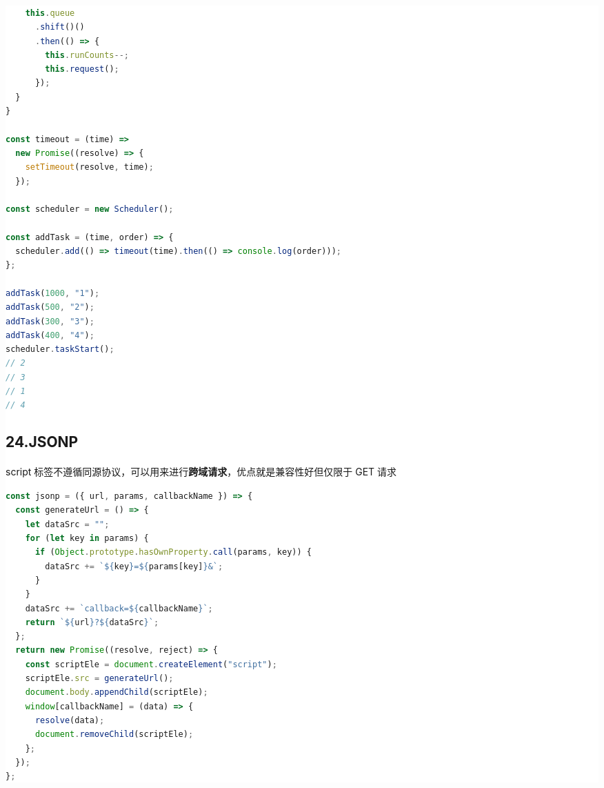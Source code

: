 ```js
    this.queue
      .shift()()
      .then(() => {
        this.runCounts--;
        this.request();
      });
  }
}

const timeout = (time) =>
  new Promise((resolve) => {
    setTimeout(resolve, time);
  });

const scheduler = new Scheduler();

const addTask = (time, order) => {
  scheduler.add(() => timeout(time).then(() => console.log(order)));
};

addTask(1000, "1");
addTask(500, "2");
addTask(300, "3");
addTask(400, "4");
scheduler.taskStart();
// 2
// 3
// 1
// 4
```

## **24.JSONP**

script 标签不遵循同源协议，可以用来进行**跨域请求**，优点就是兼容性好但仅限于 GET 请求

```js
const jsonp = ({ url, params, callbackName }) => {
  const generateUrl = () => {
    let dataSrc = "";
    for (let key in params) {
      if (Object.prototype.hasOwnProperty.call(params, key)) {
        dataSrc += `${key}=${params[key]}&`;
      }
    }
    dataSrc += `callback=${callbackName}`;
    return `${url}?${dataSrc}`;
  };
  return new Promise((resolve, reject) => {
    const scriptEle = document.createElement("script");
    scriptEle.src = generateUrl();
    document.body.appendChild(scriptEle);
    window[callbackName] = (data) => {
      resolve(data);
      document.removeChild(scriptEle);
    };
  });
};
```
